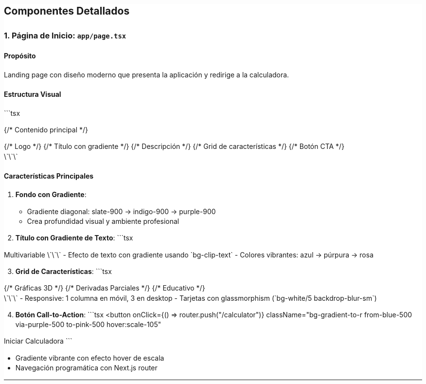 
## Componentes Detallados

### 1. Página de Inicio: `app/page.tsx`

#### Propósito
Landing page con diseño moderno que presenta la aplicación y redirige a la calculadora.

#### Estructura Visual
\`\`\`tsx
<div className="relative min-h-screen bg-gradient-to-br from-slate-900 via-indigo-900 to-purple-900">
  <FloatingParticles />
  
  {/* Contenido principal */}
  <div className="relative z-10">
    {/* Logo */}
    {/* Título con gradiente */}
    {/* Descripción */}
    {/* Grid de características */}
    {/* Botón CTA */}
  </div>
</div>
\`\`\`

#### Características Principales

1. **Fondo con Gradiente**:
   - Gradiente diagonal: slate-900 → indigo-900 → purple-900
   - Crea profundidad visual y ambiente profesional

2. **Título con Gradiente de Texto**:
\`\`\`tsx
<span className="bg-gradient-to-r from-blue-400 via-purple-400 to-pink-400 bg-clip-text text-transparent">
  Multivariable
</span>
\`\`\`
   - Efecto de texto con gradiente usando `bg-clip-text`
   - Colores vibrantes: azul → púrpura → rosa

3. **Grid de Características**:
\`\`\`tsx
<div className="grid md:grid-cols-3 gap-6">
  {/* Gráficas 3D */}
  {/* Derivadas Parciales */}
  {/* Educativo */}
</div>
\`\`\`
   - Responsive: 1 columna en móvil, 3 en desktop
   - Tarjetas con glassmorphism (`bg-white/5 backdrop-blur-sm`)

4. **Botón Call-to-Action**:
\`\`\`tsx
<button
  onClick={() => router.push("/calculator")}
  className="bg-gradient-to-r from-blue-500 via-purple-500 to-pink-500 hover:scale-105"
>
  Iniciar Calculadora
</button>
\`\`\`
   - Gradiente vibrante con efecto hover de escala
   - Navegación programática con Next.js router

---